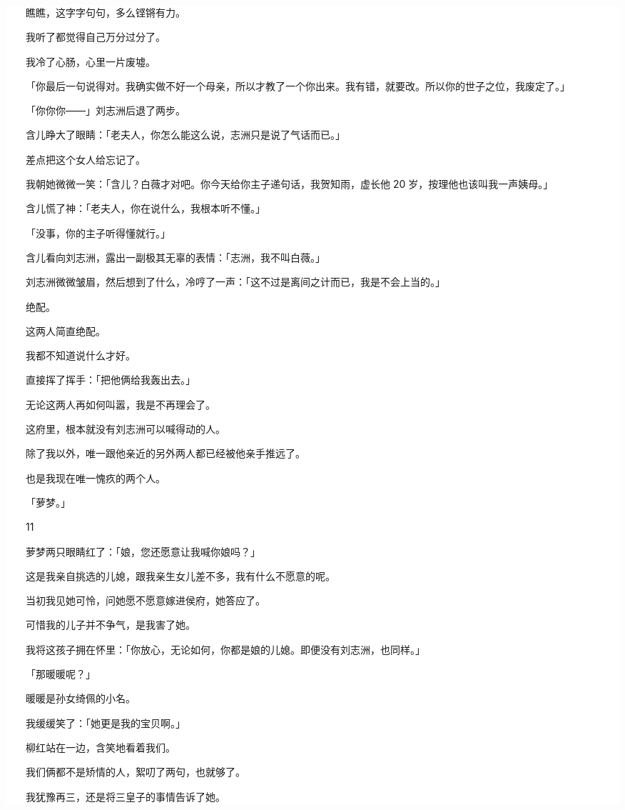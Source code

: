 &emsp;&emsp;瞧瞧，这字字句句，多么铿锵有力。  
  
&emsp;&emsp;我听了都觉得自己万分过分了。  
  
&emsp;&emsp;我冷了心肠，心里一片废墟。  
  
&emsp;&emsp;「你最后一句说得对。我确实做不好一个母亲，所以才教了一个你出来。我有错，就要改。所以你的世子之位，我废定了。」  
  
&emsp;&emsp;「你你你——」刘志洲后退了两步。  
  
&emsp;&emsp;含儿睁大了眼睛：「老夫人，你怎么能这么说，志洲只是说了气话而已。」  
  
&emsp;&emsp;差点把这个女人给忘记了。  
  
&emsp;&emsp;我朝她微微一笑：「含儿？白薇才对吧。你今天给你主子递句话，我贺知雨，虚长他 20 岁，按理他也该叫我一声姨母。」  
  
&emsp;&emsp;含儿慌了神：「老夫人，你在说什么，我根本听不懂。」  
  
&emsp;&emsp;「没事，你的主子听得懂就行。」  
  
&emsp;&emsp;含儿看向刘志洲，露出一副极其无辜的表情：「志洲，我不叫白薇。」  
  
&emsp;&emsp;刘志洲微微皱眉，然后想到了什么，冷哼了一声：「这不过是离间之计而已，我是不会上当的。」  
  
&emsp;&emsp;绝配。  
  
&emsp;&emsp;这两人简直绝配。  
  
&emsp;&emsp;我都不知道说什么才好。  
  
&emsp;&emsp;直接挥了挥手：「把他俩给我轰出去。」  
  
&emsp;&emsp;无论这两人再如何叫嚣，我是不再理会了。  
  
&emsp;&emsp;这府里，根本就没有刘志洲可以喊得动的人。  
  
&emsp;&emsp;除了我以外，唯一跟他亲近的另外两人都已经被他亲手推远了。  
  
&emsp;&emsp;也是我现在唯一愧疚的两个人。  
  
&emsp;&emsp;「萝梦。」  
  
&emsp;&emsp;11  
  
&emsp;&emsp;萝梦两只眼睛红了：「娘，您还愿意让我喊你娘吗？」  
  
&emsp;&emsp;这是我亲自挑选的儿媳，跟我亲生女儿差不多，我有什么不愿意的呢。  
  
&emsp;&emsp;当初我见她可怜，问她愿不愿意嫁进侯府，她答应了。  
  
&emsp;&emsp;可惜我的儿子并不争气，是我害了她。  
  
&emsp;&emsp;我将这孩子拥在怀里：「你放心，无论如何，你都是娘的儿媳。即便没有刘志洲，也同样。」  
  
&emsp;&emsp;「那暖暖呢？」  
  
&emsp;&emsp;暖暖是孙女绮佩的小名。  
  
&emsp;&emsp;我缓缓笑了：「她更是我的宝贝啊。」  
  
&emsp;&emsp;柳红站在一边，含笑地看着我们。  
  
&emsp;&emsp;我们俩都不是矫情的人，絮叨了两句，也就够了。  
  
&emsp;&emsp;我犹豫再三，还是将三皇子的事情告诉了她。  
  
